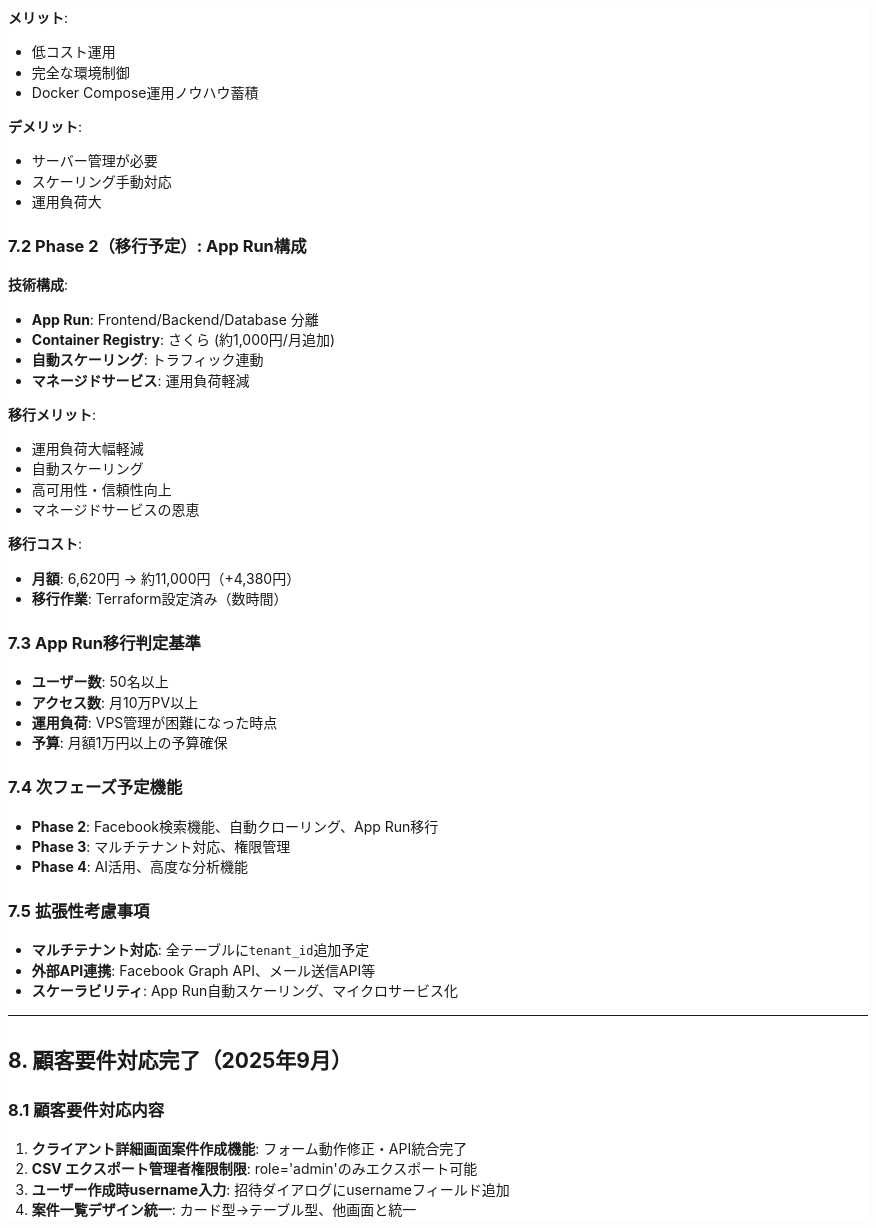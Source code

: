 **メリット**:
- 低コスト運用
- 完全な環境制御
- Docker Compose運用ノウハウ蓄積

**デメリット**:
- サーバー管理が必要
- スケーリング手動対応
- 運用負荷大

### 7.2 Phase 2（移行予定）: App Run構成
**技術構成**:
- **App Run**: Frontend/Backend/Database 分離
- **Container Registry**: さくら (約1,000円/月追加)
- **自動スケーリング**: トラフィック連動
- **マネージドサービス**: 運用負荷軽減

**移行メリット**:
- 運用負荷大幅軽減
- 自動スケーリング
- 高可用性・信頼性向上
- マネージドサービスの恩恵

**移行コスト**:
- **月額**: 6,620円 → 約11,000円（+4,380円）
- **移行作業**: Terraform設定済み（数時間）

### 7.3 App Run移行判定基準
- **ユーザー数**: 50名以上
- **アクセス数**: 月10万PV以上
- **運用負荷**: VPS管理が困難になった時点
- **予算**: 月額1万円以上の予算確保

### 7.4 次フェーズ予定機能
- **Phase 2**: Facebook検索機能、自動クローリング、App Run移行
- **Phase 3**: マルチテナント対応、権限管理
- **Phase 4**: AI活用、高度な分析機能

### 7.5 拡張性考慮事項
- **マルチテナント対応**: 全テーブルに`tenant_id`追加予定
- **外部API連携**: Facebook Graph API、メール送信API等
- **スケーラビリティ**: App Run自動スケーリング、マイクロサービス化

---

## 8. 顧客要件対応完了（2025年9月）

### 8.1 顧客要件対応内容
1. **クライアント詳細画面案件作成機能**: フォーム動作修正・API統合完了
2. **CSV エクスポート管理者権限制限**: role='admin'のみエクスポート可能
3. **ユーザー作成時username入力**: 招待ダイアログにusernameフィールド追加
4. **案件一覧デザイン統一**: カード型→テーブル型、他画面と統一
